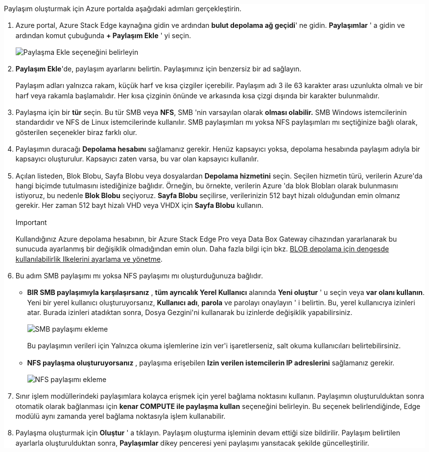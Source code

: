 Paylaşım oluşturmak için Azure portalda aşağıdaki adımları gerçekleştirin.

1. Azure portal, Azure Stack Edge kaynağına gidin ve ardından **bulut depolama ağ geçidi**' ne gidin. **Paylaşımlar** ' a gidin ve ardından komut çubuğunda **+ Paylaşım Ekle** ' yi seçin.

    ![Paylaşma Ekle seçeneğini belirleyin](media/azure-stack-edge-manage-shares/add-share-1.png)

2. **Paylaşım Ekle**'de, paylaşım ayarlarını belirtin. Paylaşımınız için benzersiz bir ad sağlayın.
    
    Paylaşım adları yalnızca rakam, küçük harf ve kısa çizgiler içerebilir. Paylaşım adı 3 ile 63 karakter arası uzunlukta olmalı ve bir harf veya rakamla başlamalıdır. Her kısa çizginin önünde ve arkasında kısa çizgi dışında bir karakter bulunmalıdır.

3. Paylaşma için bir **tür** seçin. Bu tür SMB veya **NFS**, SMB 'nin varsayılan olarak **olması olabilir.** SMB Windows istemcilerinin standardıdır ve NFS de Linux istemcilerinde kullanılır. SMB paylaşımları mı yoksa NFS paylaşımları mı seçtiğinize bağlı olarak, gösterilen seçenekler biraz farklı olur.

4. Paylaşımın duracağı **Depolama hesabını** sağlamanız gerekir. Henüz kapsayıcı yoksa, depolama hesabında paylaşım adıyla bir kapsayıcı oluşturulur. Kapsayıcı zaten varsa, bu var olan kapsayıcı kullanılır.

5. Açılan listeden, Blok Blobu, Sayfa Blobu veya dosyalardan **Depolama hizmetini** seçin. Seçilen hizmetin türü, verilerin Azure'da hangi biçimde tutulmasını istediğinize bağlıdır. Örneğin, bu örnekte, verilerin Azure 'da blok Blobları olarak bulunmasını istiyoruz, bu nedenle **Blok Blobu** seçiyoruz. **Sayfa Blobu** seçilirse, verilerinizin 512 bayt hizalı olduğundan emin olmanız gerekir. Her zaman 512 bayt hizalı VHD veya VHDX için **Sayfa Blobu** kullanın.

   > [!IMPORTANT]
   > Kullandığınız Azure depolama hesabının, bir Azure Stack Edge Pro veya Data Box Gateway cihazından yararlanarak bu sunucuda ayarlanmış bir değişiklik olmadığından emin olun. Daha fazla bilgi için bkz. [BLOB depolama için dengesde kullanılabilirlik Ilkelerini ayarlama ve yönetme](../storage/blobs/storage-blob-immutability-policies-manage.md).

6. Bu adım SMB paylaşımı mı yoksa NFS paylaşımı mı oluşturduğunuza bağlıdır.
   - **BIR SMB paylaşımıyla karşılaşırsanız** , **tüm ayrıcalık Yerel Kullanıcı** alanında **Yeni oluştur** ' u seçin veya **var olanı kullanın**. Yeni bir yerel kullanıcı oluşturuyorsanız, **Kullanıcı adı**, **parola** ve parolayı onaylayın ' i belirtin. Bu, yerel kullanıcıya izinleri atar. Burada izinleri atadıktan sonra, Dosya Gezgini'ni kullanarak bu izinlerde değişiklik yapabilirsiniz.

      ![SMB paylaşımı ekleme](media/azure-stack-edge-manage-shares/add-smb-share.png)

        Bu paylaşımın verileri için Yalnızca okuma işlemlerine izin ver'i işaretlerseniz, salt okuma kullanıcıları belirtebilirsiniz.
   - **NFS paylaşma oluşturuyorsanız** , paylaşıma erişebilen **Izin verilen istemcilerin IP adreslerini** sağlamanız gerekir.

      ![NFS paylaşımı ekleme](media/azure-stack-edge-manage-shares/add-nfs-share.png)

7. Sınır işlem modüllerindeki paylaşımlara kolayca erişmek için yerel bağlama noktasını kullanın. Paylaşımın oluşturulduktan sonra otomatik olarak bağlanması için **kenar COMPUTE ile paylaşma kullan** seçeneğini belirleyin. Bu seçenek belirlendiğinde, Edge modülü aynı zamanda yerel bağlama noktasıyla işlem kullanabilir.

8. Paylaşma oluşturmak için **Oluştur** ' a tıklayın. Paylaşım oluşturma işleminin devam ettiği size bildirilir. Paylaşım belirtilen ayarlarla oluşturulduktan sonra, **Paylaşımlar** dikey penceresi yeni paylaşımı yansıtacak şekilde güncelleştirilir.
